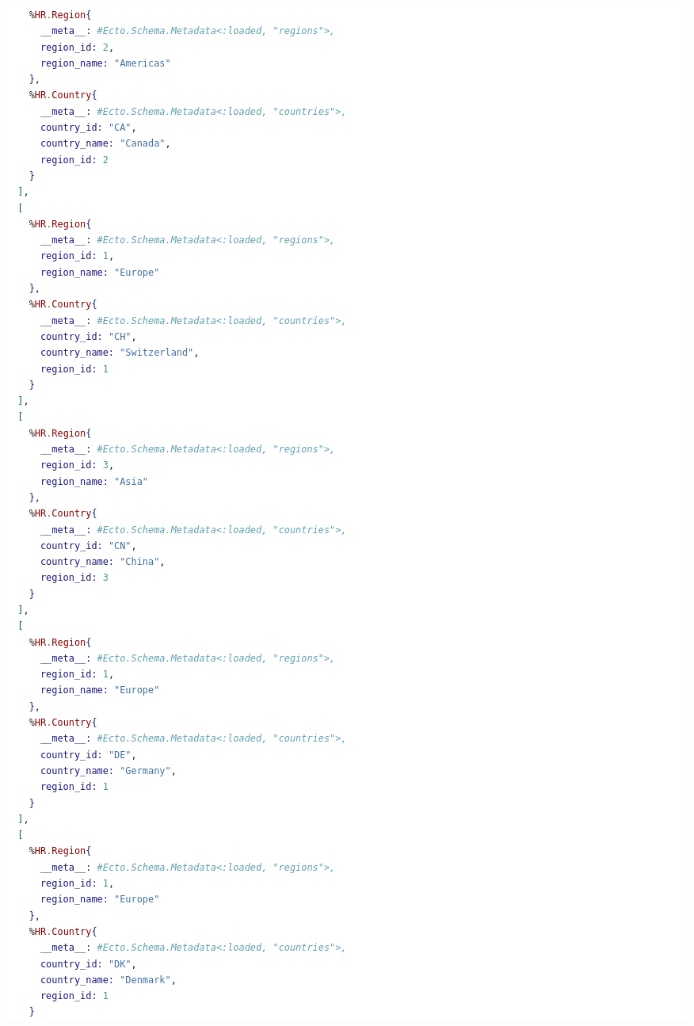 ``` Elixir 
    %HR.Region{
      __meta__: #Ecto.Schema.Metadata<:loaded, "regions">,
      region_id: 2,
      region_name: "Americas"
    },
    %HR.Country{
      __meta__: #Ecto.Schema.Metadata<:loaded, "countries">,
      country_id: "CA",
      country_name: "Canada",
      region_id: 2
    }
  ],
  [
    %HR.Region{
      __meta__: #Ecto.Schema.Metadata<:loaded, "regions">,
      region_id: 1,
      region_name: "Europe"
    },
    %HR.Country{
      __meta__: #Ecto.Schema.Metadata<:loaded, "countries">,
      country_id: "CH",
      country_name: "Switzerland",
      region_id: 1
    }
  ],
  [
    %HR.Region{
      __meta__: #Ecto.Schema.Metadata<:loaded, "regions">,
      region_id: 3,
      region_name: "Asia"
    },
    %HR.Country{
      __meta__: #Ecto.Schema.Metadata<:loaded, "countries">,
      country_id: "CN",
      country_name: "China",
      region_id: 3
    }
  ],
  [
    %HR.Region{
      __meta__: #Ecto.Schema.Metadata<:loaded, "regions">,
      region_id: 1,
      region_name: "Europe"
    },
    %HR.Country{
      __meta__: #Ecto.Schema.Metadata<:loaded, "countries">,
      country_id: "DE",
      country_name: "Germany",
      region_id: 1
    }
  ],
  [
    %HR.Region{
      __meta__: #Ecto.Schema.Metadata<:loaded, "regions">,
      region_id: 1,
      region_name: "Europe"
    },
    %HR.Country{
      __meta__: #Ecto.Schema.Metadata<:loaded, "countries">,
      country_id: "DK",
      country_name: "Denmark",
      region_id: 1
    }
```